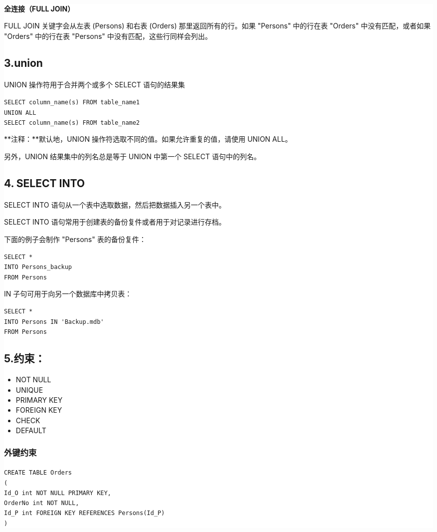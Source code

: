 **全连接（FULL JOIN）**

 FULL JOIN 关键字会从左表 (Persons) 和右表 (Orders) 那里返回所有的行。如果 "Persons" 中的行在表 "Orders" 中没有匹配，或者如果 "Orders" 中的行在表 "Persons" 中没有匹配，这些行同样会列出。 

## 3.union

 UNION 操作符用于合并两个或多个 SELECT 语句的结果集 

```
SELECT column_name(s) FROM table_name1
UNION ALL
SELECT column_name(s) FROM table_name2

```

 **注释：**默认地，UNION 操作符选取不同的值。如果允许重复的值，请使用 UNION ALL。 

 另外，UNION 结果集中的列名总是等于 UNION 中第一个 SELECT 语句中的列名。 

## 4. SELECT INTO

SELECT INTO 语句从一个表中选取数据，然后把数据插入另一个表中。

SELECT INTO 语句常用于创建表的备份复件或者用于对记录进行存档。

下面的例子会制作 "Persons" 表的备份复件：

```
SELECT *
INTO Persons_backup
FROM Persons

```

IN 子句可用于向另一个数据库中拷贝表：

```
SELECT *
INTO Persons IN 'Backup.mdb'
FROM Persons

```

## 5.约束：

- NOT NULL
- UNIQUE
- PRIMARY KEY
- FOREIGN KEY
- CHECK
- DEFAULT

### 外键约束

```
CREATE TABLE Orders
(
Id_O int NOT NULL PRIMARY KEY,
OrderNo int NOT NULL,
Id_P int FOREIGN KEY REFERENCES Persons(Id_P)
)

```
